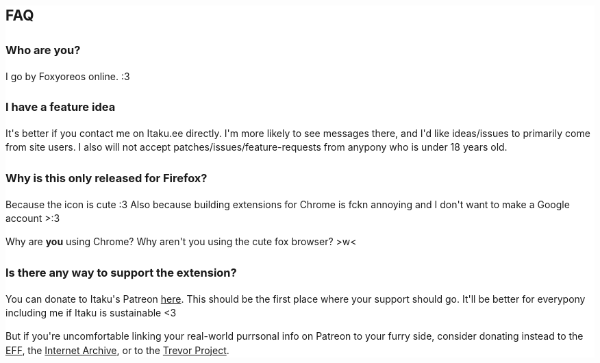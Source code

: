 ## FAQ

### Who are you?

I go by Foxyoreos online. :3

### I have a feature idea

It's better if you contact me on Itaku.ee directly. I'm more likely to see messages there, and I'd like ideas/issues to primarily come from site users. I also will not accept patches/issues/feature-requests from anypony who is under 18 years old.

### Why is this only released for Firefox?

Because the icon is cute :3 Also because building extensions for Chrome is fckn annoying and I don't want to make a Google account >:3

Why are **you** using Chrome? Why aren't you using the cute fox browser? >w<

### Is there any way to support the extension?

You can donate to Itaku's Patreon [here](https://www.patreon.com/itaku). This should be the first place where your support should go. It'll be better for everypony including me if Itaku is sustainable <3

But if you're uncomfortable linking your real-world purrsonal info on Patreon to your furry side, consider donating instead to the [EFF](https://www.eff.org/pages/donate-eff), the [Internet Archive](https://archive.org/donate/), or to the [Trevor Project](https://give.thetrevorproject.org/give/259439).
